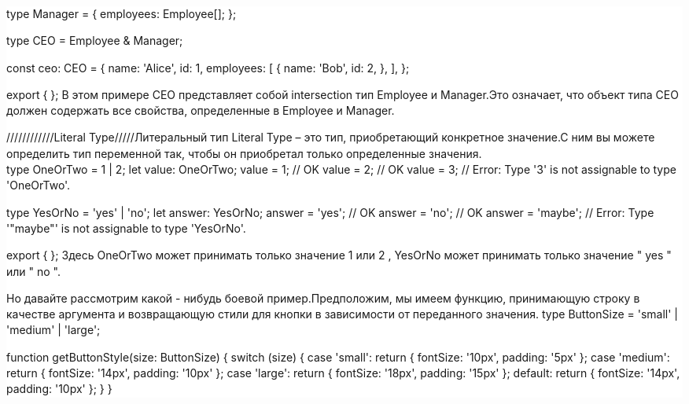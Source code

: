 type Manager = {
  employees: Employee[];
};

type CEO = Employee & Manager;

const ceo: CEO = {
  name: 'Alice',
  id: 1,
  employees: [
    {
      name: 'Bob',
      id: 2,
    },
  ],
};

export { };
В этом примере CEO представляет собой intersection тип Employee и Manager.Это означает, что объект типа CEO должен содержать все свойства, определенные в Employee и Manager.

////////////Literal Type/////Литеральный тип
Literal Type – это тип, приобретающий конкретное значение.С ним вы можете определить тип переменной так, чтобы он приобретал только определенные значения.  
type OneOrTwo = 1 | 2;
let value: OneOrTwo;
value = 1; // OK
value = 2; // OK
value = 3; // Error: Type '3' is not assignable to type 'OneOrTwo'.

type YesOrNo = 'yes' | 'no';
let answer: YesOrNo;
answer = 'yes'; // OK
answer = 'no'; // OK
answer = 'maybe'; // Error: Type '"maybe"' is not assignable to type 'YesOrNo'.

export { };
Здесь OneOrTwo может принимать только значение 1 или 2 , YesOrNo может принимать только значение " yes " или " no ".



Но давайте рассмотрим какой - нибудь боевой пример.Предположим, мы имеем функцию, принимающую строку в качестве аргумента и возвращающую стили для кнопки в зависимости от переданного значения.
type ButtonSize = 'small' | 'medium' | 'large';

function getButtonStyle(size: ButtonSize) {
  switch (size) {
    case 'small':
      return { fontSize: '10px', padding: '5px' };
    case 'medium':
      return { fontSize: '14px', padding: '10px' };
    case 'large':
      return { fontSize: '18px', padding: '15px' };
    default:
      return { fontSize: '14px', padding: '10px' };
  }
}
